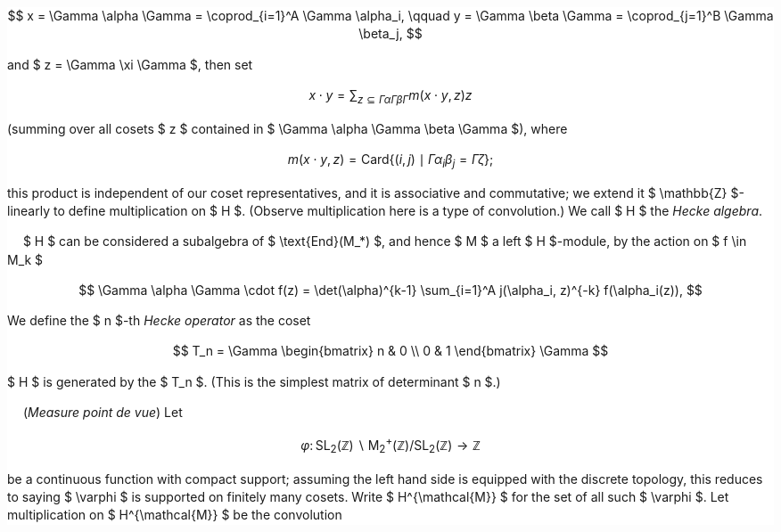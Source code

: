 $$ 
x = \Gamma \alpha \Gamma = \coprod_{i=1}^A \Gamma \alpha_i, 
\qquad y = \Gamma \beta \Gamma = \coprod_{j=1}^B \Gamma \beta_j, 
$$

and $ z = \Gamma \xi \Gamma $, then set 

$$
x \cdot y
= \sum_{z \subseteq \Gamma \alpha \Gamma \beta \Gamma} m(x \cdot y, z) z
$$

(summing over all cosets $ z $ contained in $ \Gamma \alpha \Gamma \beta \Gamma $), where 

$$
m(x \cdot y, z)
= \text{Card}\{ (i, j) \mid \Gamma \alpha_i \beta_j = \Gamma \zeta \};
$$

this product is independent of our coset representatives, and it is associative and commutative; we extend it $ \mathbb{Z} $-linearly to define multiplication on $ H $. (Observe multiplication here is a type of convolution.) We call $ H $ the *Hecke algebra*. 


&emsp; $ H $ can be considered a subalgebra of $ \text{End}(M_*) $, and hence $ M $ a left $  H $-module, by the action on $ f \in M_k $

$$
\Gamma \alpha \Gamma \cdot f(z)
= \det(\alpha)^{k-1} \sum_{i=1}^A j(\alpha_i, z)^{-k} f(\alpha_i(z)),
$$

We define the $ n $-th *Hecke operator* as the coset

$$
T_n = 
\Gamma
\begin{bmatrix} 
    n & 0 \\
    0 & 1
\end{bmatrix}
\Gamma
$$

$ H $ is generated by the $ T_n $. (This is the simplest matrix of determinant $ n $.)


&emsp; (*Measure point de vue*) Let 

$$
\varphi \colon \text{SL}_2(\mathbb{Z}) \backslash \text{M}_2^+(\mathbb{Z}) / \text{SL}_2(\mathbb{Z}) \to \mathbb{Z}
$$

be a continuous function with compact support; assuming the left hand side is equipped with the discrete topology, this reduces to saying $ \varphi $ is supported on finitely many cosets. Write $ H^{\mathcal{M}} $ for the set of all such $ \varphi $. Let multiplication on $ H^{\mathcal{M}} $ be the convolution
